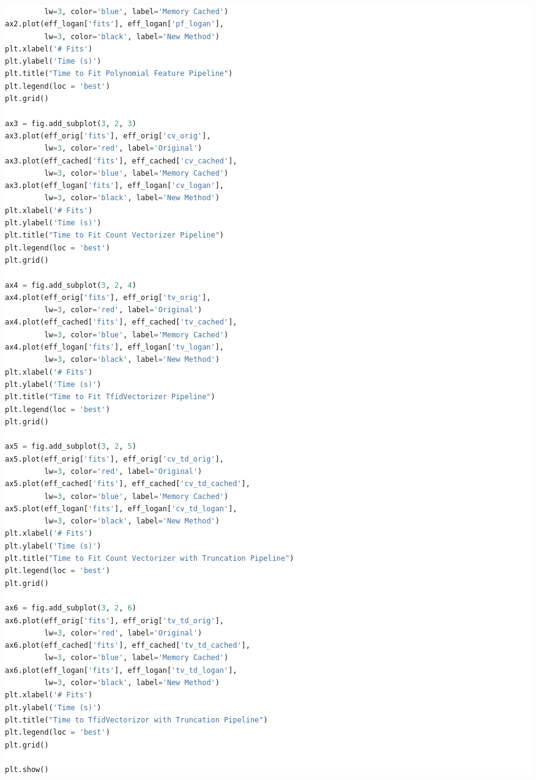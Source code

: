 ```python
         lw=3, color='blue', label='Memory Cached')
ax2.plot(eff_logan['fits'], eff_logan['pf_logan'], 
         lw=3, color='black', label='New Method')
plt.xlabel('# Fits')
plt.ylabel('Time (s)')
plt.title("Time to Fit Polynomial Feature Pipeline")
plt.legend(loc = 'best')
plt.grid()

ax3 = fig.add_subplot(3, 2, 3)
ax3.plot(eff_orig['fits'], eff_orig['cv_orig'], 
         lw=3, color='red', label='Original')
ax3.plot(eff_cached['fits'], eff_cached['cv_cached'], 
         lw=3, color='blue', label='Memory Cached')
ax3.plot(eff_logan['fits'], eff_logan['cv_logan'], 
         lw=3, color='black', label='New Method')
plt.xlabel('# Fits')
plt.ylabel('Time (s)')
plt.title("Time to Fit Count Vectorizer Pipeline")
plt.legend(loc = 'best')
plt.grid()

ax4 = fig.add_subplot(3, 2, 4)
ax4.plot(eff_orig['fits'], eff_orig['tv_orig'], 
         lw=3, color='red', label='Original')
ax4.plot(eff_cached['fits'], eff_cached['tv_cached'], 
         lw=3, color='blue', label='Memory Cached')
ax4.plot(eff_logan['fits'], eff_logan['tv_logan'], 
         lw=3, color='black', label='New Method')
plt.xlabel('# Fits')
plt.ylabel('Time (s)')
plt.title("Time to Fit TfidVectorizer Pipeline")
plt.legend(loc = 'best')
plt.grid()

ax5 = fig.add_subplot(3, 2, 5)
ax5.plot(eff_orig['fits'], eff_orig['cv_td_orig'], 
         lw=3, color='red', label='Original')
ax5.plot(eff_cached['fits'], eff_cached['cv_td_cached'], 
         lw=3, color='blue', label='Memory Cached')
ax5.plot(eff_logan['fits'], eff_logan['cv_td_logan'], 
         lw=3, color='black', label='New Method')
plt.xlabel('# Fits')
plt.ylabel('Time (s)')
plt.title("Time to Fit Count Vectorizer with Truncation Pipeline")
plt.legend(loc = 'best')
plt.grid()

ax6 = fig.add_subplot(3, 2, 6)
ax6.plot(eff_orig['fits'], eff_orig['tv_td_orig'], 
         lw=3, color='red', label='Original')
ax6.plot(eff_cached['fits'], eff_cached['tv_td_cached'], 
         lw=3, color='blue', label='Memory Cached')
ax6.plot(eff_logan['fits'], eff_logan['tv_td_logan'], 
         lw=3, color='black', label='New Method')
plt.xlabel('# Fits')
plt.ylabel('Time (s)')
plt.title("Time to TfidVectorizor with Truncation Pipeline")
plt.legend(loc = 'best')
plt.grid()

plt.show()
```